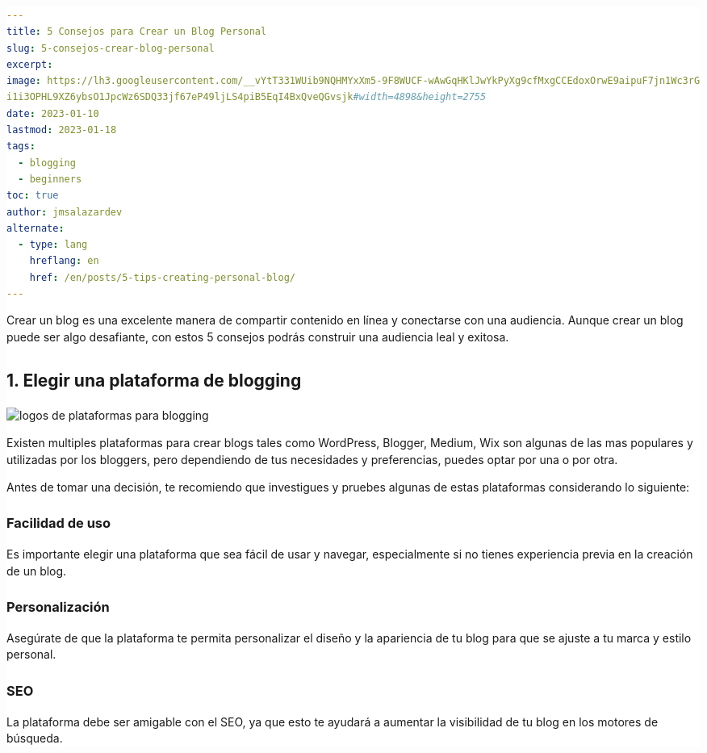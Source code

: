 ```yaml
---
title: 5 Consejos para Crear un Blog Personal
slug: 5-consejos-crear-blog-personal
excerpt:
image: https://lh3.googleusercontent.com/__vYtT331WUib9NQHMYxXm5-9F8WUCF-wAwGqHKlJwYkPyXg9cfMxgCCEdoxOrwE9aipuF7jn1Wc3rGi1i3OPHL9XZ6ybsO1JpcWz6SDQ33jf67eP49ljLS4piB5EqI4BxQveQGvsjk#width=4898&height=2755
date: 2023-01-10
lastmod: 2023-01-18
tags:
  - blogging
  - beginners
toc: true
author: jmsalazardev
alternate:
  - type: lang
    hreflang: en
    href: /en/posts/5-tips-creating-personal-blog/
---
```


Crear un blog es una excelente manera de compartir contenido en línea y conectarse con una audiencia. Aunque crear un blog puede ser algo desafiante, con estos 5 consejos podrás construir una audiencia leal y exitosa.

## 1. Elegir una plataforma de blogging

![logos de plataformas para blogging](https://lh3.googleusercontent.com/9xwoAOB4-CVOfWw0CCwTKrfiYLP_eAjFyuvc_T03EqnBlgI923vD26bLmIeIZ6IfqumUGZy0tIB_4_dCBXPXNl385XkD7uj3F64jeY7uSrVJX7bbzot2zBQxs_vrRdVtniE1MqruE80#width=1980&height=1080 "Plataformas de Blogging")

Existen multiples plataformas para crear blogs tales como WordPress, Blogger, Medium, Wix son algunas de las mas populares y utilizadas por los bloggers, pero dependiendo de tus necesidades y preferencias, puedes optar por una o por otra.

Antes de tomar una decisión, te recomiendo que investigues y pruebes algunas de estas plataformas considerando lo siguiente:

### Facilidad de uso

Es importante elegir una plataforma que sea fácil de usar y navegar, especialmente si no tienes experiencia previa en la creación de un blog.

### Personalización

Asegúrate de que la plataforma te permita personalizar el diseño y la apariencia de tu blog para que se ajuste a tu marca y estilo personal.

### SEO

La plataforma debe ser amigable con el SEO, ya que esto te ayudará a aumentar la visibilidad de tu blog en los motores de búsqueda.
